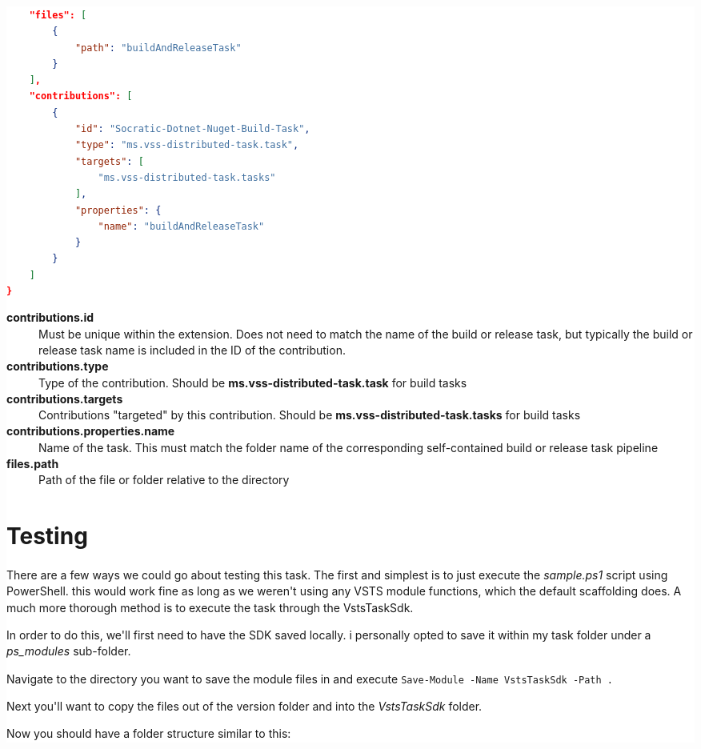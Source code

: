 ```json
    "files": [
        {
            "path": "buildAndReleaseTask"
        }
    ],
    "contributions": [
        {
            "id": "Socratic-Dotnet-Nuget-Build-Task",
            "type": "ms.vss-distributed-task.task",
            "targets": [
                "ms.vss-distributed-task.tasks"
            ],
            "properties": {
                "name": "buildAndReleaseTask"
            }
        }
    ]
}
```
<dl>
    <dt><strong>contributions.id</strong></dt>
    <dd>Must be unique within the extension. Does not need to match the name of the build or release task, but typically the build or release task name is included in the ID of the contribution.</dd>
    <dt><strong>contributions.type</strong></dt>
    <dd>Type of the contribution. Should be <strong>ms.vss-distributed-task.task</strong> for build tasks</dd>
    <dt><strong>contributions.targets</strong></dt>
    <dd>Contributions "targeted" by this contribution. Should be <strong>ms.vss-distributed-task.tasks</strong> for build tasks</dd>
    <dt><strong>contributions.properties.name</strong></dt>
    <dd>Name of the task. This must match the folder name of the corresponding self-contained build or release task pipeline</dd>
    <dt><strong>files.path</strong></dt>
    <dd>Path of the file or folder relative to the directory</dd>
</dl>

# Testing
There are a few ways we could go about testing this task. The first and simplest is to just execute the *sample.ps1* script using PowerShell. this would work fine as long as we weren't using any VSTS module functions, which the default scaffolding does. A much more thorough method is to execute the task through the VstsTaskSdk.

In order to do this, we'll first need to have the SDK saved locally. i personally opted to save it within my task folder under a *ps_modules* sub-folder.

Navigate to the directory you want to save the module files in and execute `Save-Module -Name VstsTaskSdk -Path .`

Next you'll want to copy the files out of the version folder and into the *VstsTaskSdk* folder.

Now you should have a folder structure similar to this:
